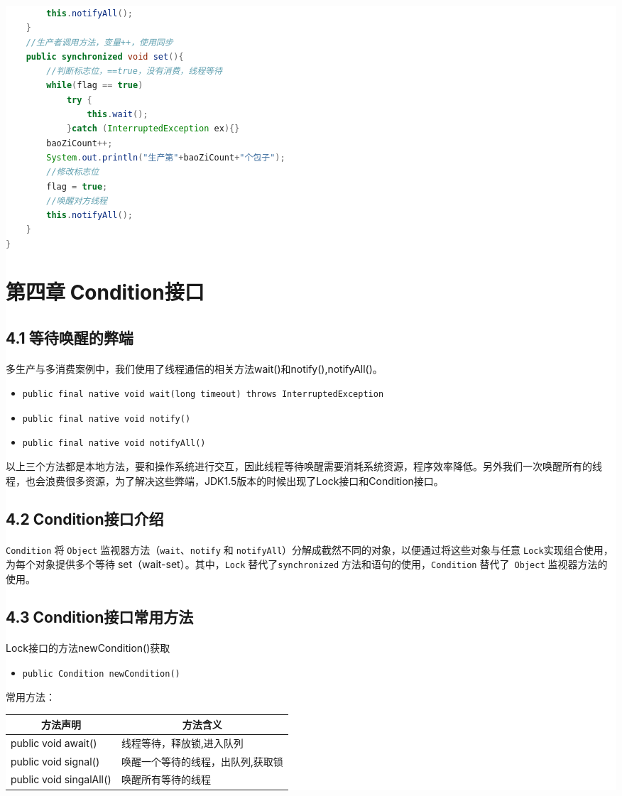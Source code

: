 ```java
        this.notifyAll();
    }
    //生产者调用方法，变量++，使用同步
    public synchronized void set(){
        //判断标志位，==true，没有消费，线程等待
        while(flag == true)
            try {
                this.wait();
            }catch (InterruptedException ex){}
        baoZiCount++;
        System.out.println("生产第"+baoZiCount+"个包子");
        //修改标志位
        flag = true;
        //唤醒对方线程
        this.notifyAll();
    }
}
```

# 第四章 Condition接口

## 4.1 等待唤醒的弊端

多生产与多消费案例中，我们使用了线程通信的相关方法wait()和notify(),notifyAll()。

- `public final native void wait(long timeout) throws InterruptedException`

- `public final native void notify()`

- `public final native void notifyAll()`

以上三个方法都是本地方法，要和操作系统进行交互，因此线程等待唤醒需要消耗系统资源，程序效率降低。另外我们一次唤醒所有的线程，也会浪费很多资源，为了解决这些弊端，JDK1.5版本的时候出现了Lock接口和Condition接口。

## 4.2 Condition接口介绍

`Condition` 将 `Object` 监视器方法（`wait`、`notify` 和 `notifyAll`）分解成截然不同的对象，以便通过将这些对象与任意 `Lock`实现组合使用，为每个对象提供多个等待 set（wait-set）。其中，`Lock` 替代了`synchronized` 方法和语句的使用，`Condition` 替代了` Object` 监视器方法的使用。

## 4.3 Condition接口常用方法

Lock接口的方法newCondition()获取

- `public Condition newCondition()`

常用方法：

| 方法声明                | 方法含义                          |
| ----------------------- | --------------------------------- |
| public void await()     | 线程等待，释放锁,进入队列         |
| public void signal()    | 唤醒一个等待的线程，出队列,获取锁 |
| public void singalAll() | 唤醒所有等待的线程                |
